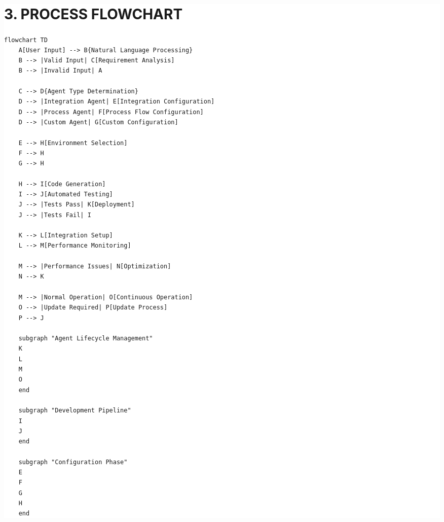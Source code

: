 # 3. PROCESS FLOWCHART

```mermaid
flowchart TD
    A[User Input] --> B{Natural Language Processing}
    B --> |Valid Input| C[Requirement Analysis]
    B --> |Invalid Input| A
    
    C --> D{Agent Type Determination}
    D --> |Integration Agent| E[Integration Configuration]
    D --> |Process Agent| F[Process Flow Configuration]
    D --> |Custom Agent| G[Custom Configuration]
    
    E --> H[Environment Selection]
    F --> H
    G --> H
    
    H --> I[Code Generation]
    I --> J[Automated Testing]
    J --> |Tests Pass| K[Deployment]
    J --> |Tests Fail| I
    
    K --> L[Integration Setup]
    L --> M[Performance Monitoring]
    
    M --> |Performance Issues| N[Optimization]
    N --> K
    
    M --> |Normal Operation| O[Continuous Operation]
    O --> |Update Required| P[Update Process]
    P --> J
    
    subgraph "Agent Lifecycle Management"
    K
    L
    M
    O
    end
    
    subgraph "Development Pipeline"
    I
    J
    end
    
    subgraph "Configuration Phase"
    E
    F
    G
    H
    end
```
